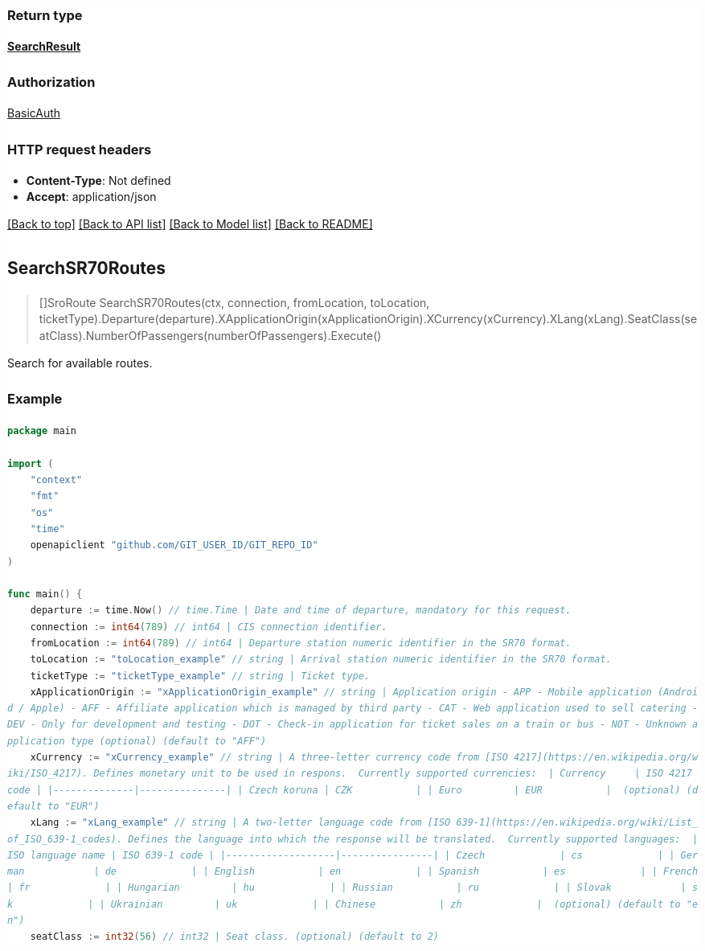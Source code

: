 ### Return type

[**SearchResult**](SearchResult.md)

### Authorization

[BasicAuth](../README.md#BasicAuth)

### HTTP request headers

- **Content-Type**: Not defined
- **Accept**: application/json

[[Back to top]](#) [[Back to API list]](../README.md#documentation-for-api-endpoints)
[[Back to Model list]](../README.md#documentation-for-models)
[[Back to README]](../README.md)


## SearchSR70Routes

> []SroRoute SearchSR70Routes(ctx, connection, fromLocation, toLocation, ticketType).Departure(departure).XApplicationOrigin(xApplicationOrigin).XCurrency(xCurrency).XLang(xLang).SeatClass(seatClass).NumberOfPassengers(numberOfPassengers).Execute()

Search for available routes.



### Example

```go
package main

import (
	"context"
	"fmt"
	"os"
    "time"
	openapiclient "github.com/GIT_USER_ID/GIT_REPO_ID"
)

func main() {
	departure := time.Now() // time.Time | Date and time of departure, mandatory for this request.
	connection := int64(789) // int64 | CIS connection identifier.
	fromLocation := int64(789) // int64 | Departure station numeric identifier in the SR70 format.
	toLocation := "toLocation_example" // string | Arrival station numeric identifier in the SR70 format.
	ticketType := "ticketType_example" // string | Ticket type.
	xApplicationOrigin := "xApplicationOrigin_example" // string | Application origin - APP - Mobile application (Android / Apple) - AFF - Affiliate application which is managed by third party - CAT - Web application used to sell catering - DEV - Only for development and testing - DOT - Check-in application for ticket sales on a train or bus - NOT - Unknown application type (optional) (default to "AFF")
	xCurrency := "xCurrency_example" // string | A three-letter currency code from [ISO 4217](https://en.wikipedia.org/wiki/ISO_4217). Defines monetary unit to be used in respons.  Currently supported currencies:  | Currency     | ISO 4217 code | |--------------|---------------| | Czech koruna | CZK           | | Euro         | EUR           |  (optional) (default to "EUR")
	xLang := "xLang_example" // string | A two-letter language code from [ISO 639-1](https://en.wikipedia.org/wiki/List_of_ISO_639-1_codes). Defines the language into which the response will be translated.  Currently supported languages:  | ISO language name | ISO 639-1 code | |-------------------|----------------| | Czech             | cs             | | German            | de             | | English           | en             | | Spanish           | es             | | French            | fr             | | Hungarian         | hu             | | Russian           | ru             | | Slovak            | sk             | | Ukrainian         | uk             | | Chinese           | zh             |  (optional) (default to "en")
	seatClass := int32(56) // int32 | Seat class. (optional) (default to 2)
```